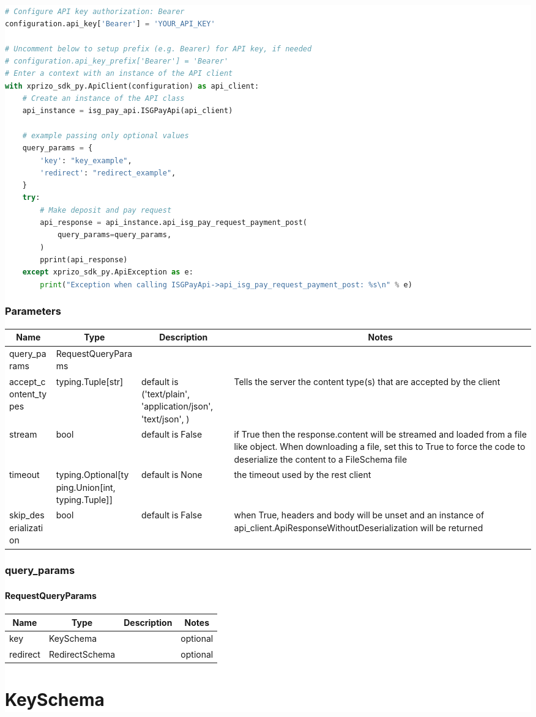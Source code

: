 ```python
# Configure API key authorization: Bearer
configuration.api_key['Bearer'] = 'YOUR_API_KEY'

# Uncomment below to setup prefix (e.g. Bearer) for API key, if needed
# configuration.api_key_prefix['Bearer'] = 'Bearer'
# Enter a context with an instance of the API client
with xprizo_sdk_py.ApiClient(configuration) as api_client:
    # Create an instance of the API class
    api_instance = isg_pay_api.ISGPayApi(api_client)

    # example passing only optional values
    query_params = {
        'key': "key_example",
        'redirect': "redirect_example",
    }
    try:
        # Make deposit and pay request
        api_response = api_instance.api_isg_pay_request_payment_post(
            query_params=query_params,
        )
        pprint(api_response)
    except xprizo_sdk_py.ApiException as e:
        print("Exception when calling ISGPayApi->api_isg_pay_request_payment_post: %s\n" % e)
```
### Parameters

Name | Type | Description  | Notes
------------- | ------------- | ------------- | -------------
query_params | RequestQueryParams | |
accept_content_types | typing.Tuple[str] | default is ('text/plain', 'application/json', 'text/json', ) | Tells the server the content type(s) that are accepted by the client
stream | bool | default is False | if True then the response.content will be streamed and loaded from a file like object. When downloading a file, set this to True to force the code to deserialize the content to a FileSchema file
timeout | typing.Optional[typing.Union[int, typing.Tuple]] | default is None | the timeout used by the rest client
skip_deserialization | bool | default is False | when True, headers and body will be unset and an instance of api_client.ApiResponseWithoutDeserialization will be returned

### query_params
#### RequestQueryParams

Name | Type | Description  | Notes
------------- | ------------- | ------------- | -------------
key | KeySchema | | optional
redirect | RedirectSchema | | optional


# KeySchema
